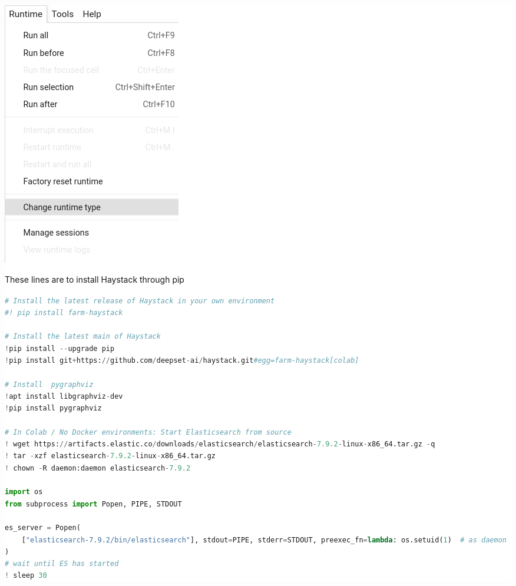 <img src="https://raw.githubusercontent.com/deepset-ai/haystack/main/docs/img/colab_gpu_runtime.jpg">

These lines are to install Haystack through pip


```python
# Install the latest release of Haystack in your own environment
#! pip install farm-haystack

# Install the latest main of Haystack
!pip install --upgrade pip
!pip install git+https://github.com/deepset-ai/haystack.git#egg=farm-haystack[colab]

# Install  pygraphviz
!apt install libgraphviz-dev
!pip install pygraphviz

# In Colab / No Docker environments: Start Elasticsearch from source
! wget https://artifacts.elastic.co/downloads/elasticsearch/elasticsearch-7.9.2-linux-x86_64.tar.gz -q
! tar -xzf elasticsearch-7.9.2-linux-x86_64.tar.gz
! chown -R daemon:daemon elasticsearch-7.9.2

import os
from subprocess import Popen, PIPE, STDOUT

es_server = Popen(
    ["elasticsearch-7.9.2/bin/elasticsearch"], stdout=PIPE, stderr=STDOUT, preexec_fn=lambda: os.setuid(1)  # as daemon
)
# wait until ES has started
! sleep 30
```
